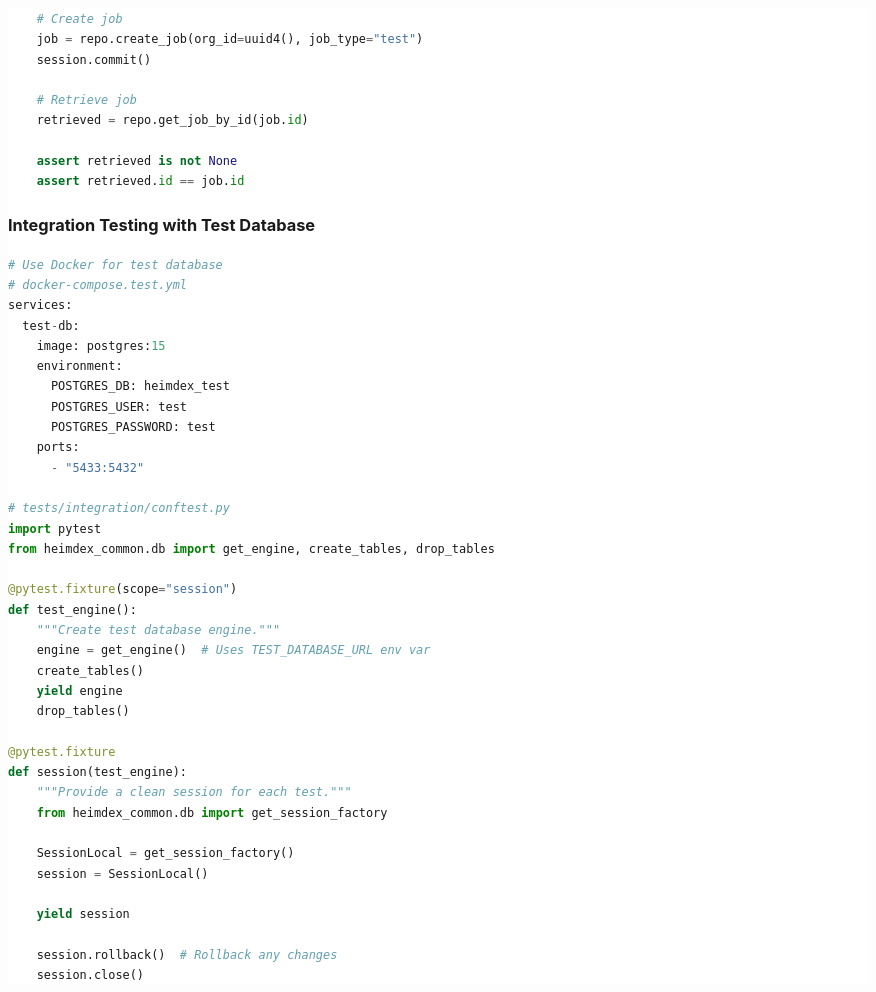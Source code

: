 ```python
    # Create job
    job = repo.create_job(org_id=uuid4(), job_type="test")
    session.commit()

    # Retrieve job
    retrieved = repo.get_job_by_id(job.id)

    assert retrieved is not None
    assert retrieved.id == job.id
```

### Integration Testing with Test Database

```python
# Use Docker for test database
# docker-compose.test.yml
services:
  test-db:
    image: postgres:15
    environment:
      POSTGRES_DB: heimdex_test
      POSTGRES_USER: test
      POSTGRES_PASSWORD: test
    ports:
      - "5433:5432"

# tests/integration/conftest.py
import pytest
from heimdex_common.db import get_engine, create_tables, drop_tables

@pytest.fixture(scope="session")
def test_engine():
    """Create test database engine."""
    engine = get_engine()  # Uses TEST_DATABASE_URL env var
    create_tables()
    yield engine
    drop_tables()

@pytest.fixture
def session(test_engine):
    """Provide a clean session for each test."""
    from heimdex_common.db import get_session_factory

    SessionLocal = get_session_factory()
    session = SessionLocal()

    yield session

    session.rollback()  # Rollback any changes
    session.close()
```
